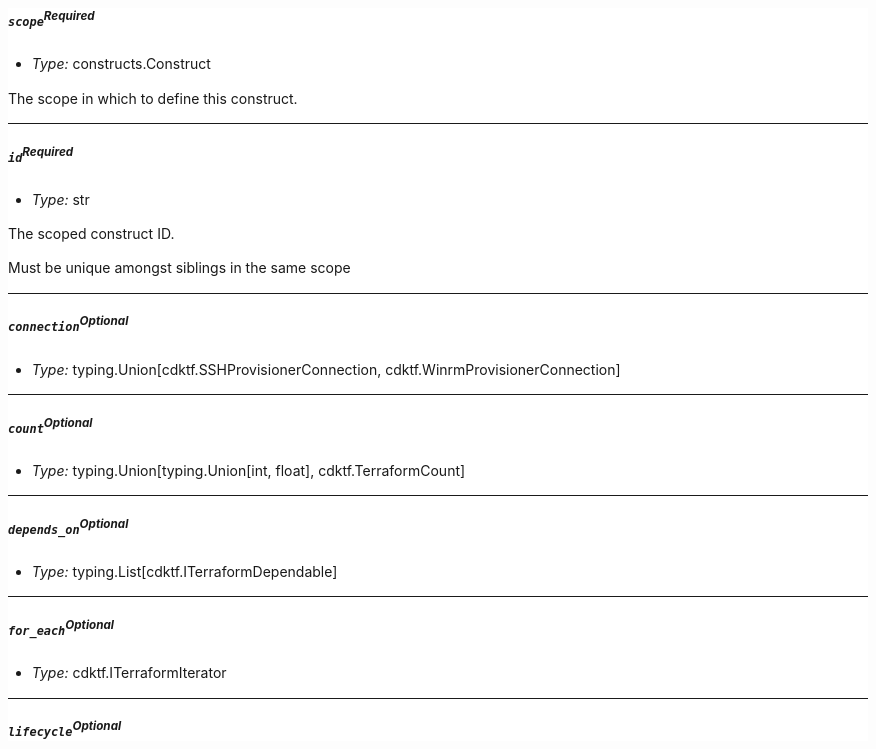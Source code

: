 
##### `scope`<sup>Required</sup> <a name="scope" id="@cdktf/provider-gitlab.dataGitlabProjectIssue.DataGitlabProjectIssue.Initializer.parameter.scope"></a>

- *Type:* constructs.Construct

The scope in which to define this construct.

---

##### `id`<sup>Required</sup> <a name="id" id="@cdktf/provider-gitlab.dataGitlabProjectIssue.DataGitlabProjectIssue.Initializer.parameter.id"></a>

- *Type:* str

The scoped construct ID.

Must be unique amongst siblings in the same scope

---

##### `connection`<sup>Optional</sup> <a name="connection" id="@cdktf/provider-gitlab.dataGitlabProjectIssue.DataGitlabProjectIssue.Initializer.parameter.connection"></a>

- *Type:* typing.Union[cdktf.SSHProvisionerConnection, cdktf.WinrmProvisionerConnection]

---

##### `count`<sup>Optional</sup> <a name="count" id="@cdktf/provider-gitlab.dataGitlabProjectIssue.DataGitlabProjectIssue.Initializer.parameter.count"></a>

- *Type:* typing.Union[typing.Union[int, float], cdktf.TerraformCount]

---

##### `depends_on`<sup>Optional</sup> <a name="depends_on" id="@cdktf/provider-gitlab.dataGitlabProjectIssue.DataGitlabProjectIssue.Initializer.parameter.dependsOn"></a>

- *Type:* typing.List[cdktf.ITerraformDependable]

---

##### `for_each`<sup>Optional</sup> <a name="for_each" id="@cdktf/provider-gitlab.dataGitlabProjectIssue.DataGitlabProjectIssue.Initializer.parameter.forEach"></a>

- *Type:* cdktf.ITerraformIterator

---

##### `lifecycle`<sup>Optional</sup> <a name="lifecycle" id="@cdktf/provider-gitlab.dataGitlabProjectIssue.DataGitlabProjectIssue.Initializer.parameter.lifecycle"></a>
